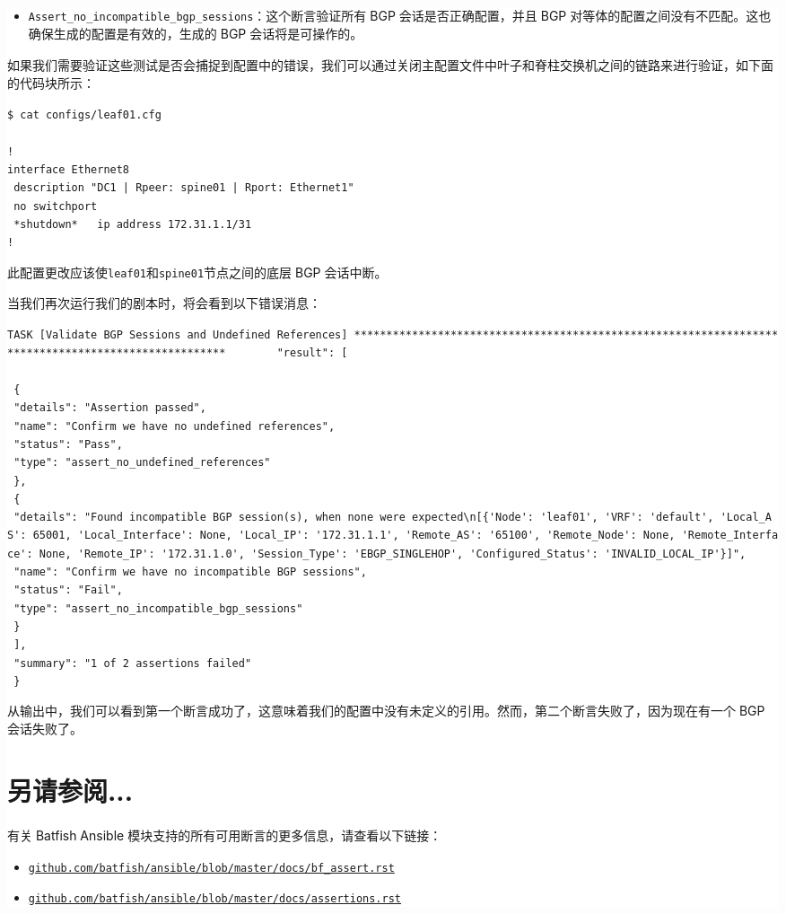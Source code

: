 +   `Assert_no_incompatible_bgp_sessions`：这个断言验证所有 BGP 会话是否正确配置，并且 BGP 对等体的配置之间没有不匹配。这也确保生成的配置是有效的，生成的 BGP 会话将是可操作的。

如果我们需要验证这些测试是否会捕捉到配置中的错误，我们可以通过关闭主配置文件中叶子和脊柱交换机之间的链路来进行验证，如下面的代码块所示：

```
$ cat configs/leaf01.cfg

!
interface Ethernet8
 description "DC1 | Rpeer: spine01 | Rport: Ethernet1"
 no switchport
 *shutdown*   ip address 172.31.1.1/31
!
```

此配置更改应该使`leaf01`和`spine01`节点之间的底层 BGP 会话中断。

当我们再次运行我们的剧本时，将会看到以下错误消息：

```
TASK [Validate BGP Sessions and Undefined References] ****************************************************************************************************        "result": [

 {
 "details": "Assertion passed",
 "name": "Confirm we have no undefined references",
 "status": "Pass",
 "type": "assert_no_undefined_references"
 },
 {
 "details": "Found incompatible BGP session(s), when none were expected\n[{'Node': 'leaf01', 'VRF': 'default', 'Local_AS': 65001, 'Local_Interface': None, 'Local_IP': '172.31.1.1', 'Remote_AS': '65100', 'Remote_Node': None, 'Remote_Interface': None, 'Remote_IP': '172.31.1.0', 'Session_Type': 'EBGP_SINGLEHOP', 'Configured_Status': 'INVALID_LOCAL_IP'}]",
 "name": "Confirm we have no incompatible BGP sessions",
 "status": "Fail",
 "type": "assert_no_incompatible_bgp_sessions"
 }
 ],
 "summary": "1 of 2 assertions failed"
 }
```

从输出中，我们可以看到第一个断言成功了，这意味着我们的配置中没有未定义的引用。然而，第二个断言失败了，因为现在有一个 BGP 会话失败了。

# 另请参阅...

有关 Batfish Ansible 模块支持的所有可用断言的更多信息，请查看以下链接：

+   [`github.com/batfish/ansible/blob/master/docs/bf_assert.rst`](https://github.com/batfish/ansible/blob/master/docs/bf_assert.rst)

+   [`github.com/batfish/ansible/blob/master/docs/assertions.rst`](https://github.com/batfish/ansible/blob/master/docs/assertions.rst)
